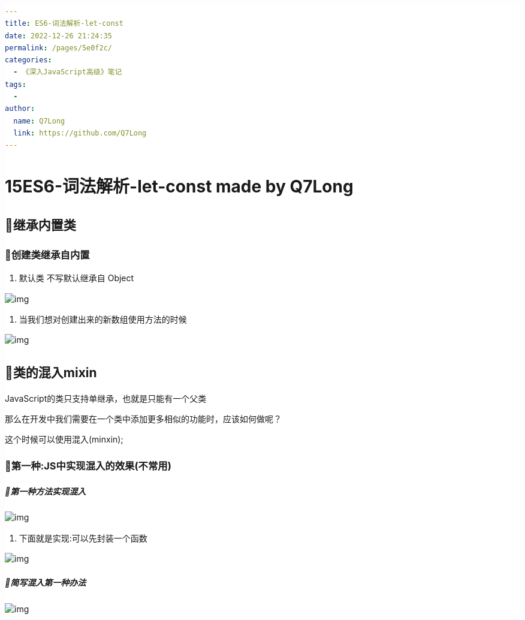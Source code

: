 ```yaml
---
title: ES6-词法解析-let-const
date: 2022-12-26 21:24:35
permalink: /pages/5e0f2c/
categories:
  - 《深入JavaScript高级》笔记
tags:
  - 
author: 
  name: Q7Long
  link: https://github.com/Q7Long
---
```

# 15ES6-词法解析-let-const made by Q7Long

## 🍓继承内置类

### 🍇创建类继承自内置

1. 默认类 不写默认继承自 Object

![img](http://www.zhangqilong.cn/img/qlBlog_images/%E6%B7%B1%E5%85%A5JavaScript%E9%AB%98%E7%BA%A7/15.ES6-%E8%AF%8D%E6%B3%95%E8%A7%A3%E6%9E%90-let-const/image1.png)

1. 当我们想对创建出来的新数组使用方法的时候

![img](http://www.zhangqilong.cn/img/qlBlog_images/%E6%B7%B1%E5%85%A5JavaScript%E9%AB%98%E7%BA%A7/15.ES6-%E8%AF%8D%E6%B3%95%E8%A7%A3%E6%9E%90-let-const/image2.png)

## 🍓类的混入mixin

JavaScript的类只支持单继承，也就是只能有一个父类

那么在开发中我们需要在一个类中添加更多相似的功能时，应该如何做呢？

这个时候可以使用混入(minxin);

### 🍉第一种:JS中实现混入的效果(不常用)

##### 🍒第一种方法实现混入

![img](http://www.zhangqilong.cn/img/qlBlog_images/%E6%B7%B1%E5%85%A5JavaScript%E9%AB%98%E7%BA%A7/15.ES6-%E8%AF%8D%E6%B3%95%E8%A7%A3%E6%9E%90-let-const/image3.png)

1. 下面就是实现:可以先封装一个函数

![img](http://www.zhangqilong.cn/img/qlBlog_images/%E6%B7%B1%E5%85%A5JavaScript%E9%AB%98%E7%BA%A7/15.ES6-%E8%AF%8D%E6%B3%95%E8%A7%A3%E6%9E%90-let-const/image4.png)

##### 🍒简写混入第一种办法

![img](http://www.zhangqilong.cn/img/qlBlog_images/%E6%B7%B1%E5%85%A5JavaScript%E9%AB%98%E7%BA%A7/15.ES6-%E8%AF%8D%E6%B3%95%E8%A7%A3%E6%9E%90-let-const/image5.png)
